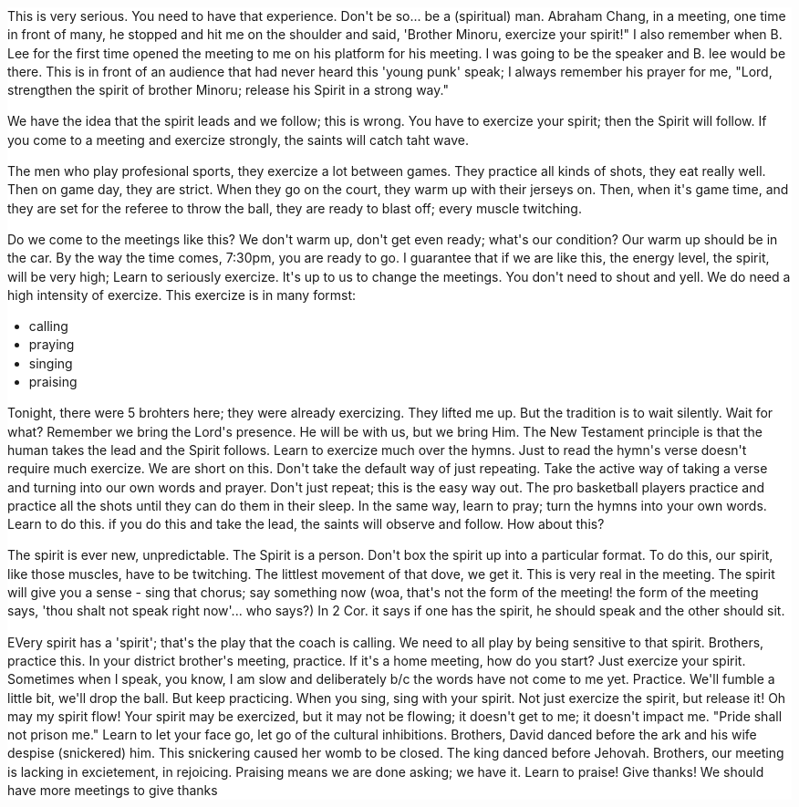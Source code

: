   This is very serious. You need to have that experience. Don't be so... be a (spiritual) man. Abraham Chang, in a meeting, one time in front of many, he stopped and hit me on the shoulder and said, 'Brother Minoru, exercize your spirit!" I also remember when B. Lee for the first time opened the meeting to me on his platform for his meeting. I was going to be the speaker and B. lee would be there. This is in front of an audience that had never heard this 'young punk' speak; I always remember his prayer for me, "Lord, strengthen the spirit of brother Minoru; release his Spirit in a strong way."

  We have the idea that the spirit leads and we follow; this is wrong. You have to exercize your spirit; then the Spirit will follow. If you come to a meeting and exercize strongly, the saints will catch taht wave.

  The men who play profesional sports, they exercize a lot between games. They practice all kinds of shots, they eat really well. Then on game day, they are strict. When they go on the court, they warm up with their jerseys on. Then, when it's game time, and they are set for the referee to throw the ball, they are ready to blast off; every muscle twitching.

  Do we come to the meetings like this? We don't warm up, don't get even ready; what's our condition? Our warm up should be in the car. By the way the time comes, 7:30pm, you are ready to go. I guarantee that if we are like this, the energy level, the spirit, will be very high; Learn to seriously exercize. It's up to us to change the meetings. You don't need to shout and yell. We do need a high intensity of exercize. This exercize is in many formst:

* calling
* praying
* singing
* praising

Tonight, there were 5 brohters here; they were already exercizing. They lifted me up. But the tradition is to wait silently. Wait for what? Remember we bring the Lord's presence. He will be with us, but we bring Him. The New Testament principle is that the human takes the lead and the Spirit follows.
Learn to exercize much over the hymns. Just to read the hymn's verse doesn't require much exercize. We are short on this. Don't take the default way of just repeating. Take the active way of taking a verse and turning into our own words and prayer. Don't just repeat; this is the easy way out. The pro basketball players practice and practice all the shots until they can do them in their sleep. In the same way, learn to pray; turn the hymns into your own words. Learn to do this. if you do this and take the lead, the saints will observe and follow. How about this?

The spirit is ever new, unpredictable. The Spirit is a person. Don't box the spirit up into a particular format. To do this, our spirit, like those muscles, have to be twitching. The littlest movement of that dove, we get it. This is very real in the meeting. The spirit will give you a sense - sing that chorus; say something now (woa, that's not the form of the meeting! the form of the meeting says, 'thou shalt not speak right now'... who says?) In 2 Cor. it says if one has the spirit, he should speak and the other should sit. 

EVery spirit has a 'spirit'; that's the play that the coach is calling. We need to all play by being sensitive to that spirit. Brothers, practice this. In your district brother's meeting, practice. If it's a home meeting, how do you start? Just exercize your spirit. Sometimes when I speak, you know, I am slow and deliberately b/c the words have not come to me yet. Practice. We'll fumble a little bit, we'll drop the ball. But keep practicing. When you sing, sing with your spirit. Not just exercize the spirit, but release it! Oh may my spirit flow! Your spirit may be exercized, but it may not be flowing; it doesn't get to me; it doesn't impact me. "Pride shall not prison me." Learn to let your face go, let go of the cultural inhibitions. Brothers, David danced before the ark and his wife despise (snickered) him. This snickering caused her womb to be closed. The king danced before Jehovah. Brothers, our meeting is lacking in excietement, in rejoicing. Praising means we are done asking; we have it. Learn to praise! Give thanks! We should have more meetings to give thanks

